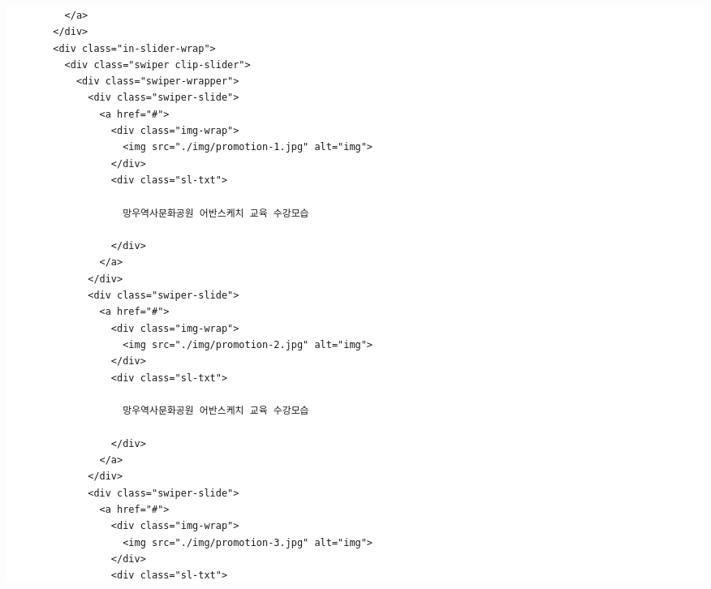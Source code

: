              </a>
            </div>
            <div class="in-slider-wrap">
              <div class="swiper clip-slider">
                <div class="swiper-wrapper">
                  <div class="swiper-slide">
                    <a href="#">
                      <div class="img-wrap">
                        <img src="./img/promotion-1.jpg" alt="img">
                      </div>
                      <div class="sl-txt">
                        
                        망우역사문화공원 어반스케치 교육 수강모습
                                        
                      </div>
                    </a>
                  </div>
                  <div class="swiper-slide">
                    <a href="#">
                      <div class="img-wrap">
                        <img src="./img/promotion-2.jpg" alt="img">
                      </div>
                      <div class="sl-txt">
                        
                        망우역사문화공원 어반스케치 교육 수강모습
                                        
                      </div>
                    </a>
                  </div>
                  <div class="swiper-slide">
                    <a href="#">
                      <div class="img-wrap">
                        <img src="./img/promotion-3.jpg" alt="img">
                      </div>
                      <div class="sl-txt">
                        